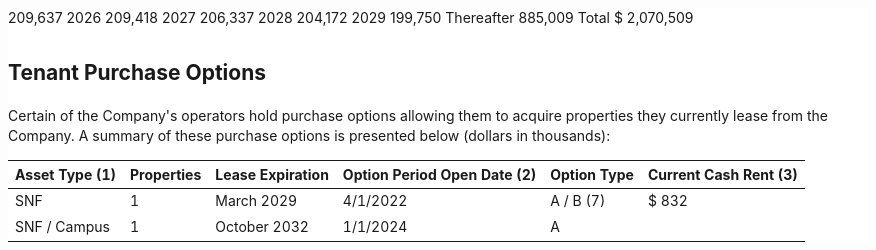 <td>209,637</td>
</tr>
<tr>
<td>2026</td>
<td></td>
<td>209,418</td>
</tr>
<tr>
<td>2027</td>
<td></td>
<td>206,337</td>
</tr>
<tr>
<td>2028</td>
<td></td>
<td>204,172</td>
</tr>
<tr>
<td>2029</td>
<td></td>
<td>199,750</td>
</tr>
<tr>
<td>Thereafter</td>
<td></td>
<td>885,009</td>
</tr>
<tr>
<td>Total</td>
<td>$</td>
<td>2,070,509</td>
</tr>
</tbody>
</table>
<h2>Tenant Purchase Options</h2>
<p>Certain of the Company's operators hold purchase options allowing them to acquire properties they currently lease from the Company. A summary of these purchase options is presented below (dollars in thousands):</p>
<table>
<thead>
<tr>
<th>Asset Type (1)</th>
<th>Properties</th>
<th>Lease Expiration</th>
<th>Option Period Open Date (2)</th>
<th>Option Type</th>
<th>Current Cash Rent (3)</th>
</tr>
</thead>
<tbody>
<tr>
<td>SNF</td>
<td>1</td>
<td>March 2029</td>
<td>4/1/2022</td>
<td>A / B (7)</td>
<td>$ 832</td>
</tr>
<tr>
<td>SNF / Campus</td>
<td>1</td>
<td>October 2032</td>
<td>1/1/2024</td>
<td>A</td>